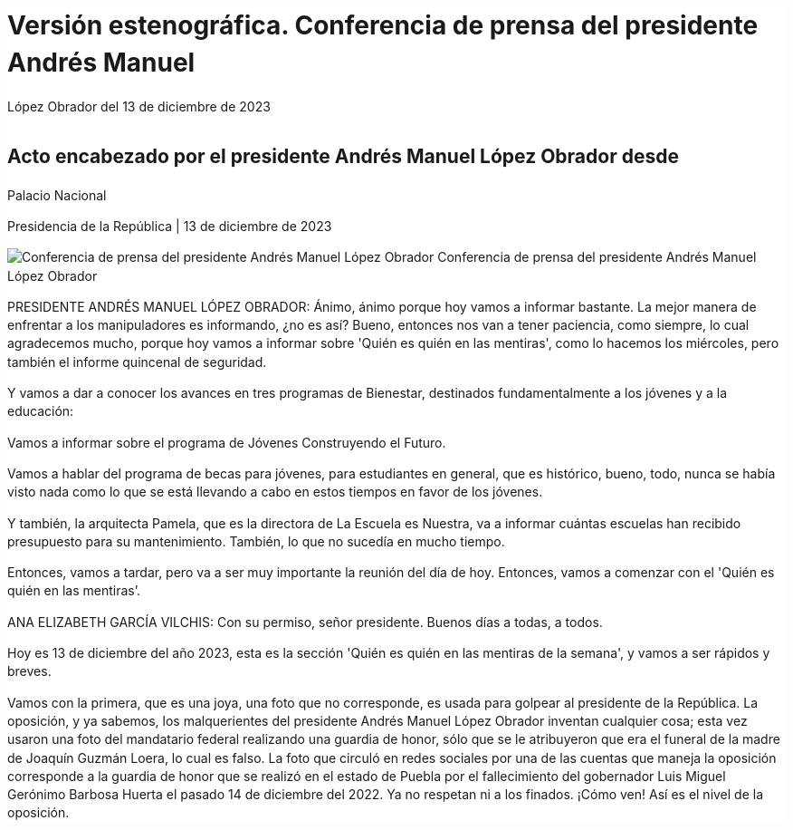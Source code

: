 #  Versión estenográfica. Conferencia de prensa del presidente Andrés Manuel
López Obrador del 13 de diciembre de 2023

##  Acto encabezado por el presidente Andrés Manuel López Obrador desde
Palacio Nacional

Presidencia de la República | 13 de diciembre de 2023 

![Conferencia de prensa del presidente Andrés Manuel López
Obrador](https://www.gob.mx/cms/uploads/article/main_image/140604/WhatsApp_Image_2023-12-13_at_9.39.38_AM.jpeg)
Conferencia de prensa del presidente Andrés Manuel López Obrador

PRESIDENTE ANDRÉS MANUEL LÓPEZ OBRADOR: Ánimo, ánimo porque hoy vamos a
informar bastante. La mejor manera de enfrentar a los manipuladores es
informando, ¿no es así? Bueno, entonces nos van a tener paciencia, como
siempre, lo cual agradecemos mucho, porque hoy vamos a informar sobre 'Quién
es quién en las mentiras', como lo hacemos los miércoles, pero también el
informe quincenal de seguridad.

Y vamos a dar a conocer los avances en tres programas de Bienestar, destinados
fundamentalmente a los jóvenes y a la educación:

Vamos a informar sobre el programa de Jóvenes Construyendo el Futuro.

Vamos a hablar del programa de becas para jóvenes, para estudiantes en
general, que es histórico, bueno, todo, nunca se había visto nada como lo que
se está llevando a cabo en estos tiempos en favor de los jóvenes.

Y también, la arquitecta Pamela, que es la directora de La Escuela es Nuestra,
va a informar cuántas escuelas han recibido presupuesto para su mantenimiento.
También, lo que no sucedía en mucho tiempo.

Entonces, vamos a tardar, pero va a ser muy importante la reunión del día de
hoy. Entonces, vamos a comenzar con el 'Quién es quién en las mentiras’.

ANA ELIZABETH GARCÍA VILCHIS: Con su permiso, señor presidente. Buenos días a
todas, a todos.

Hoy es 13 de diciembre del año 2023, esta es la sección 'Quién es quién en las
mentiras de la semana', y vamos a ser rápidos y breves.

Vamos con la primera, que es una joya, una foto que no corresponde, es usada
para golpear al presidente de la República. La oposición, y ya sabemos, los
malquerientes del presidente Andrés Manuel López Obrador inventan cualquier
cosa; esta vez usaron una foto del mandatario federal realizando una guardia
de honor, sólo que se le atribuyeron que era el funeral de la madre de Joaquín
Guzmán Loera, lo cual es falso. La foto que circuló en redes sociales por una
de las cuentas que maneja la oposición corresponde a la guardia de honor que
se realizó en el estado de Puebla por el fallecimiento del gobernador Luis
Miguel Gerónimo Barbosa Huerta el pasado 14 de diciembre del 2022. Ya no
respetan ni a los finados. ¡Cómo ven! Así es el nivel de la oposición.
